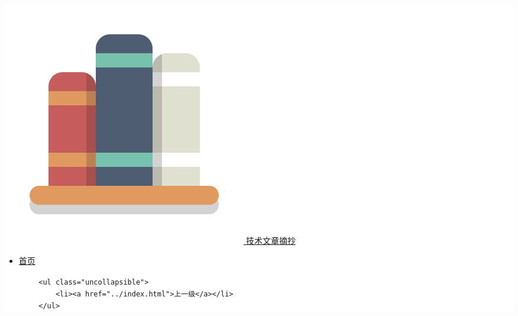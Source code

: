 <!DOCTYPE html>

<html xmlns="http://www.w3.org/1999/xhtml">
<head>
    <head>
        <meta http-equiv="Content-Type" content="text/html; charset=UTF-8">
        <meta name="viewport" content="width=device-width, initial-scale=1, maximum-scale=1.0, user-scalable=no">
        <link rel="icon" href="../../static/favicon.png">
        <title>48  配置中心设计与实现：集中化配置 and 本地化配置，我都要（下）.md</title>
        <!-- Spectre.css framework -->
        <link rel="stylesheet" href="../../static/index.css">
        <!-- theme css & js -->
        <meta name="generator" content="Hexo 4.2.0">
    </head>

<body>

<div class="book-container">
    <div class="book-sidebar">
        <div class="book-brand">
            <a href="../../index.html">
                <img src="../../static/favicon.png">
                <span>技术文章摘抄</span>
            </a>
        </div>
        <div class="book-menu uncollapsible">
            <ul class="uncollapsible">
                <li><a href="../../index.html" class="current-tab">首页</a></li>
            </ul>

            <ul class="uncollapsible">
                <li><a href="../index.html">上一级</a></li>
            </ul>
